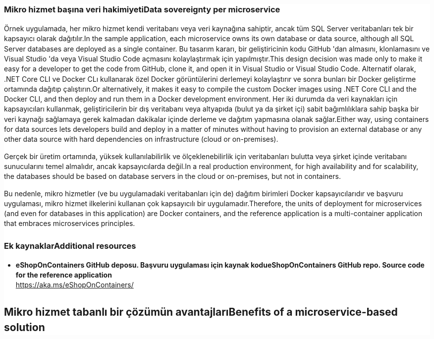 ### <a name="data-sovereignty-per-microservice"></a><span data-ttu-id="63d0e-164">Mikro hizmet başına veri hakimiyeti</span><span class="sxs-lookup"><span data-stu-id="63d0e-164">Data sovereignty per microservice</span></span>

<span data-ttu-id="63d0e-165">Örnek uygulamada, her mikro hizmet kendi veritabanı veya veri kaynağına sahiptir, ancak tüm SQL Server veritabanları tek bir kapsayıcı olarak dağıtılır.</span><span class="sxs-lookup"><span data-stu-id="63d0e-165">In the sample application, each microservice owns its own database or data source, although all SQL Server databases are deployed as a single container.</span></span> <span data-ttu-id="63d0e-166">Bu tasarım kararı, bir geliştiricinin kodu GitHub 'dan almasını, klonlamasını ve Visual Studio 'da veya Visual Studio Code açmasını kolaylaştırmak için yapılmıştır.</span><span class="sxs-lookup"><span data-stu-id="63d0e-166">This design decision was made only to make it easy for a developer to get the code from GitHub, clone it, and open it in Visual Studio or Visual Studio Code.</span></span> <span data-ttu-id="63d0e-167">Alternatif olarak, .NET Core CLI ve Docker CLı kullanarak özel Docker görüntülerini derlemeyi kolaylaştırır ve sonra bunları bir Docker geliştirme ortamında dağıtıp çalıştırın.</span><span class="sxs-lookup"><span data-stu-id="63d0e-167">Or alternatively, it makes it easy to compile the custom Docker images using .NET Core CLI and the Docker CLI, and then deploy and run them in a Docker development environment.</span></span> <span data-ttu-id="63d0e-168">Her iki durumda da veri kaynakları için kapsayıcıları kullanmak, geliştiricilerin bir dış veritabanı veya altyapıda (bulut ya da şirket içi) sabit bağımlılıklara sahip başka bir veri kaynağı sağlamaya gerek kalmadan dakikalar içinde derleme ve dağıtım yapmasına olanak sağlar.</span><span class="sxs-lookup"><span data-stu-id="63d0e-168">Either way, using containers for data sources lets developers build and deploy in a matter of minutes without having to provision an external database or any other data source with hard dependencies on infrastructure (cloud or on-premises).</span></span>

<span data-ttu-id="63d0e-169">Gerçek bir üretim ortamında, yüksek kullanılabilirlik ve ölçeklenebilirlik için veritabanları bulutta veya şirket içinde veritabanı sunucularını temel almalıdır, ancak kapsayıcılarda değil.</span><span class="sxs-lookup"><span data-stu-id="63d0e-169">In a real production environment, for high availability and for scalability, the databases should be based on database servers in the cloud or on-premises, but not in containers.</span></span>

<span data-ttu-id="63d0e-170">Bu nedenle, mikro hizmetler (ve bu uygulamadaki veritabanları için de) dağıtım birimleri Docker kapsayıcılarıdır ve başvuru uygulaması, mikro hizmet ilkelerini kullanan çok kapsayıcılı bir uygulamadır.</span><span class="sxs-lookup"><span data-stu-id="63d0e-170">Therefore, the units of deployment for microservices (and even for databases in this application) are Docker containers, and the reference application is a multi-container application that embraces microservices principles.</span></span>

### <a name="additional-resources"></a><span data-ttu-id="63d0e-171">Ek kaynaklar</span><span class="sxs-lookup"><span data-stu-id="63d0e-171">Additional resources</span></span>

- <span data-ttu-id="63d0e-172">**eShopOnContainers GitHub deposu. Başvuru uygulaması için kaynak kodu**</span><span class="sxs-lookup"><span data-stu-id="63d0e-172">**eShopOnContainers GitHub repo. Source code for the reference application**</span></span>\
    <https://aka.ms/eShopOnContainers/>

## <a name="benefits-of-a-microservice-based-solution"></a><span data-ttu-id="63d0e-173">Mikro hizmet tabanlı bir çözümün avantajları</span><span class="sxs-lookup"><span data-stu-id="63d0e-173">Benefits of a microservice-based solution</span></span>
